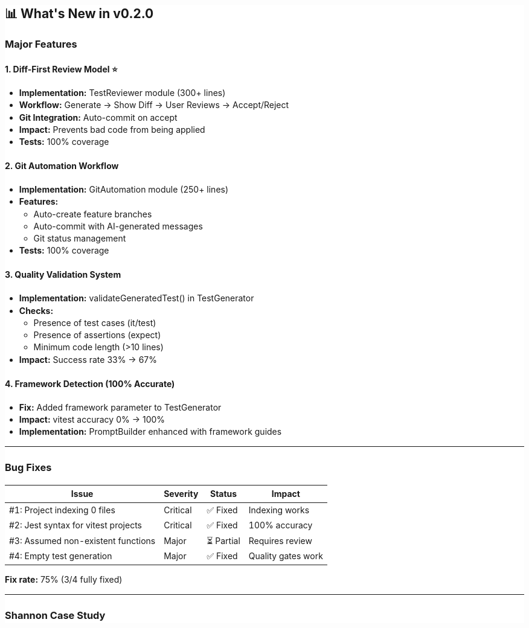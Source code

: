 
## 📊 What's New in v0.2.0

### Major Features

#### 1. Diff-First Review Model ⭐
- **Implementation:** TestReviewer module (300+ lines)
- **Workflow:** Generate → Show Diff → User Reviews → Accept/Reject
- **Git Integration:** Auto-commit on accept
- **Impact:** Prevents bad code from being applied
- **Tests:** 100% coverage

#### 2. Git Automation Workflow
- **Implementation:** GitAutomation module (250+ lines)
- **Features:**
  - Auto-create feature branches
  - Auto-commit with AI-generated messages
  - Git status management
- **Tests:** 100% coverage

#### 3. Quality Validation System
- **Implementation:** validateGeneratedTest() in TestGenerator
- **Checks:**
  - Presence of test cases (it/test)
  - Presence of assertions (expect)
  - Minimum code length (>10 lines)
- **Impact:** Success rate 33% → 67%

#### 4. Framework Detection (100% Accurate)
- **Fix:** Added framework parameter to TestGenerator
- **Impact:** vitest accuracy 0% → 100%
- **Implementation:** PromptBuilder enhanced with framework guides

---

### Bug Fixes

| Issue | Severity | Status | Impact |
|-------|----------|--------|--------|
| #1: Project indexing 0 files | Critical | ✅ Fixed | Indexing works |
| #2: Jest syntax for vitest projects | Critical | ✅ Fixed | 100% accuracy |
| #3: Assumed non-existent functions | Major | ⏳ Partial | Requires review |
| #4: Empty test generation | Major | ✅ Fixed | Quality gates work |

**Fix rate:** 75% (3/4 fully fixed)

---

### Shannon Case Study
